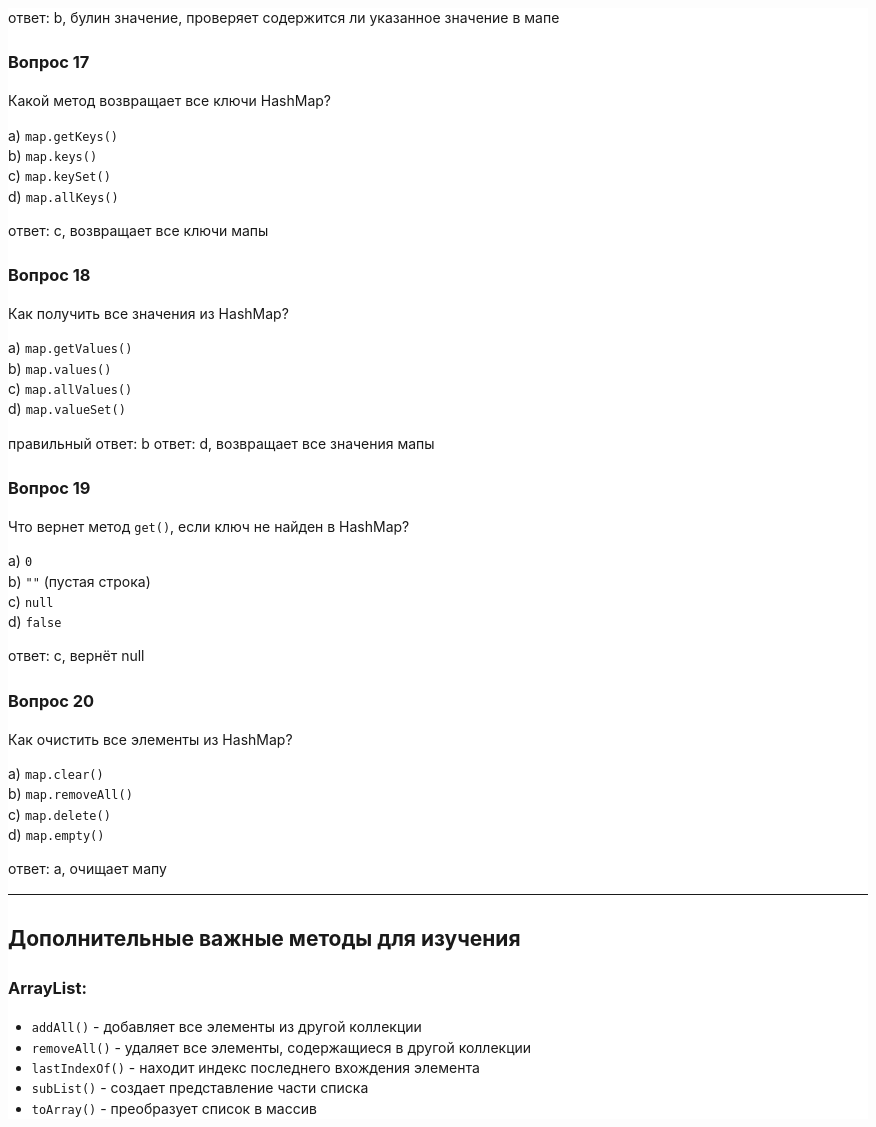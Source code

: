 ответ: b, булин значение, проверяет содержится ли указанное значение в мапе

### Вопрос 17
Какой метод возвращает все ключи HashMap?

a) `map.getKeys()`  
b) `map.keys()`  
c) `map.keySet()`  
d) `map.allKeys()`

ответ: с, возвращает все ключи мапы

### Вопрос 18
Как получить все значения из HashMap?

a) `map.getValues()`  
b) `map.values()`  
c) `map.allValues()`  
d) `map.valueSet()`

правильный ответ: b
ответ: d, возвращает все значения мапы

### Вопрос 19
Что вернет метод `get()`, если ключ не найден в HashMap?

a) `0`  
b) `""` (пустая строка)  
c) `null`  
d) `false`

ответ: c, вернёт null

### Вопрос 20
Как очистить все элементы из HashMap?

a) `map.clear()`  
b) `map.removeAll()`  
c) `map.delete()`  
d) `map.empty()`

ответ: a, очищает мапу

---


## Дополнительные важные методы для изучения

### ArrayList:
- `addAll()` - добавляет все элементы из другой коллекции
- `removeAll()` - удаляет все элементы, содержащиеся в другой коллекции
- `lastIndexOf()` - находит индекс последнего вхождения элемента
- `subList()` - создает представление части списка
- `toArray()` - преобразует список в массив
